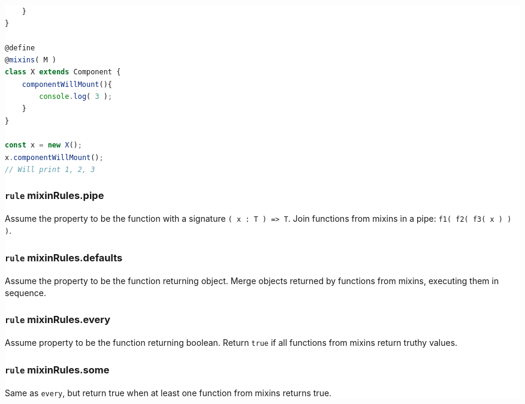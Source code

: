```javascript
    }
}

@define
@mixins( M )
class X extends Component {
    componentWillMount(){
        console.log( 3 );
    }
}

const x = new X();
x.componentWillMount();
// Will print 1, 2, 3

```

### `rule` mixinRules.pipe

Assume the property to be the function with a signature `( x : T ) => T`. Join functions from mixins in a pipe: `f1( f2( f3( x ) ) )`.

### `rule` mixinRules.defaults

Assume the property to be the function returning object. Merge objects returned by functions from mixins, executing them in sequence.

### `rule` mixinRules.every

Assume property to be the function returning boolean. Return `true` if all functions from mixins return truthy values.

### `rule` mixinRules.some

Same as `every`, but return true when at least one function from mixins returns true.

